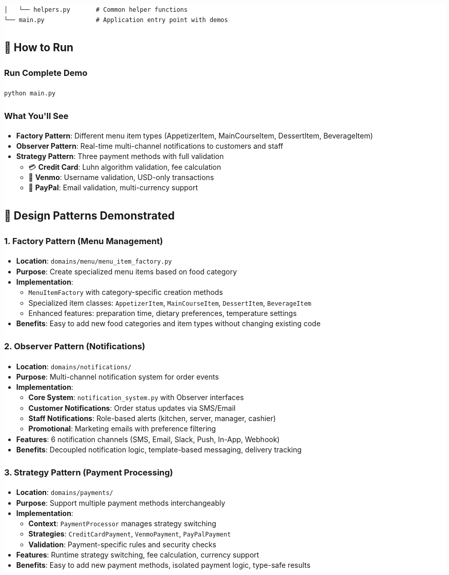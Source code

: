 ```
│   └── helpers.py       # Common helper functions
└── main.py              # Application entry point with demos
```

## 🚀 How to Run

### Run Complete Demo
```bash
python main.py
```

### What You'll See
- **Factory Pattern**: Different menu item types (AppetizerItem, MainCourseItem, DessertItem, BeverageItem)
- **Observer Pattern**: Real-time multi-channel notifications to customers and staff
- **Strategy Pattern**: Three payment methods with full validation
  - 💳 **Credit Card**: Luhn algorithm validation, fee calculation
  - 📱 **Venmo**: Username validation, USD-only transactions  
  - 💙 **PayPal**: Email validation, multi-currency support

## 🎯 Design Patterns Demonstrated

### 1. **Factory Pattern** (Menu Management)
- **Location**: `domains/menu/menu_item_factory.py`
- **Purpose**: Create specialized menu items based on food category
- **Implementation**: 
  - `MenuItemFactory` with category-specific creation methods
  - Specialized item classes: `AppetizerItem`, `MainCourseItem`, `DessertItem`, `BeverageItem`
  - Enhanced features: preparation time, dietary preferences, temperature settings
- **Benefits**: Easy to add new food categories and item types without changing existing code

### 2. **Observer Pattern** (Notifications) 
- **Location**: `domains/notifications/`
- **Purpose**: Multi-channel notification system for order events
- **Implementation**:
  - **Core System**: `notification_system.py` with Observer interfaces
  - **Customer Notifications**: Order status updates via SMS/Email
  - **Staff Notifications**: Role-based alerts (kitchen, server, manager, cashier)
  - **Promotional**: Marketing emails with preference filtering
- **Features**: 6 notification channels (SMS, Email, Slack, Push, In-App, Webhook)
- **Benefits**: Decoupled notification logic, template-based messaging, delivery tracking

### 3. **Strategy Pattern** (Payment Processing)
- **Location**: `domains/payments/`
- **Purpose**: Support multiple payment methods interchangeably
- **Implementation**:
  - **Context**: `PaymentProcessor` manages strategy switching
  - **Strategies**: `CreditCardPayment`, `VenmoPayment`, `PayPalPayment`
  - **Validation**: Payment-specific rules and security checks
- **Features**: Runtime strategy switching, fee calculation, currency support
- **Benefits**: Easy to add new payment methods, isolated payment logic, type-safe results
